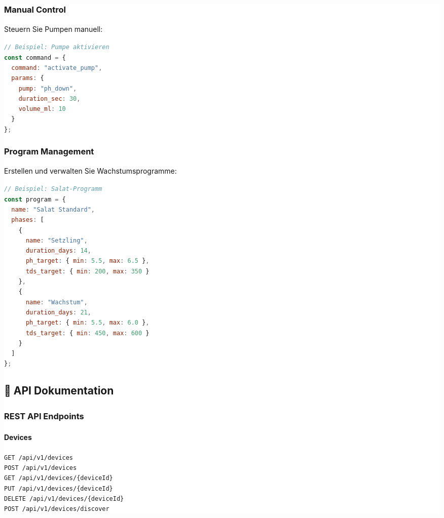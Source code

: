 ### Manual Control

Steuern Sie Pumpen manuell:

```javascript
// Beispiel: Pumpe aktivieren
const command = {
  command: "activate_pump",
  params: {
    pump: "ph_down",
    duration_sec: 30,
    volume_ml: 10
  }
};
```

### Program Management

Erstellen und verwalten Sie Wachstumsprogramme:

```javascript
// Beispiel: Salat-Programm
const program = {
  name: "Salat Standard",
  phases: [
    {
      name: "Setzling",
      duration_days: 14,
      ph_target: { min: 5.5, max: 6.5 },
      tds_target: { min: 200, max: 350 }
    },
    {
      name: "Wachstum",
      duration_days: 21,
      ph_target: { min: 5.5, max: 6.0 },
      tds_target: { min: 450, max: 600 }
    }
  ]
};
```

## 🔌 API Dokumentation

### REST API Endpoints

#### Devices

```http
GET /api/v1/devices
POST /api/v1/devices
GET /api/v1/devices/{deviceId}
PUT /api/v1/devices/{deviceId}
DELETE /api/v1/devices/{deviceId}
POST /api/v1/devices/discover
```
